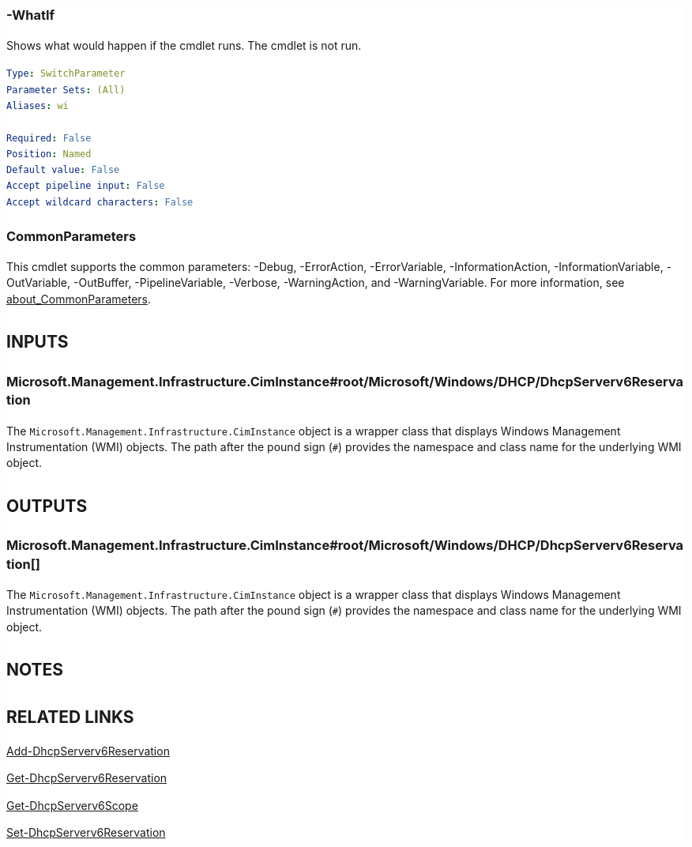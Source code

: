 ### -WhatIf
Shows what would happen if the cmdlet runs.
The cmdlet is not run.

```yaml
Type: SwitchParameter
Parameter Sets: (All)
Aliases: wi

Required: False
Position: Named
Default value: False
Accept pipeline input: False
Accept wildcard characters: False
```

### CommonParameters
This cmdlet supports the common parameters: -Debug, -ErrorAction, -ErrorVariable, -InformationAction, -InformationVariable, -OutVariable, -OutBuffer, -PipelineVariable, -Verbose, -WarningAction, and -WarningVariable. For more information, see [about_CommonParameters](https://go.microsoft.com/fwlink/?LinkID=113216).

## INPUTS

### Microsoft.Management.Infrastructure.CimInstance#root/Microsoft/Windows/DHCP/DhcpServerv6Reservation
The `Microsoft.Management.Infrastructure.CimInstance` object is a wrapper class that displays Windows Management Instrumentation (WMI) objects.
The path after the pound sign (`#`) provides the namespace and class name for the underlying WMI object.

## OUTPUTS

### Microsoft.Management.Infrastructure.CimInstance#root/Microsoft/Windows/DHCP/DhcpServerv6Reservation[]
The `Microsoft.Management.Infrastructure.CimInstance` object is a wrapper class that displays Windows Management Instrumentation (WMI) objects.
The path after the pound sign (`#`) provides the namespace and class name for the underlying WMI object.

## NOTES

## RELATED LINKS

[Add-DhcpServerv6Reservation](./Add-DhcpServerv6Reservation.md)

[Get-DhcpServerv6Reservation](./Get-DhcpServerv6Reservation.md)

[Get-DhcpServerv6Scope](./Get-DhcpServerv6Scope.md)

[Set-DhcpServerv6Reservation](./Set-DhcpServerv6Reservation.md)

